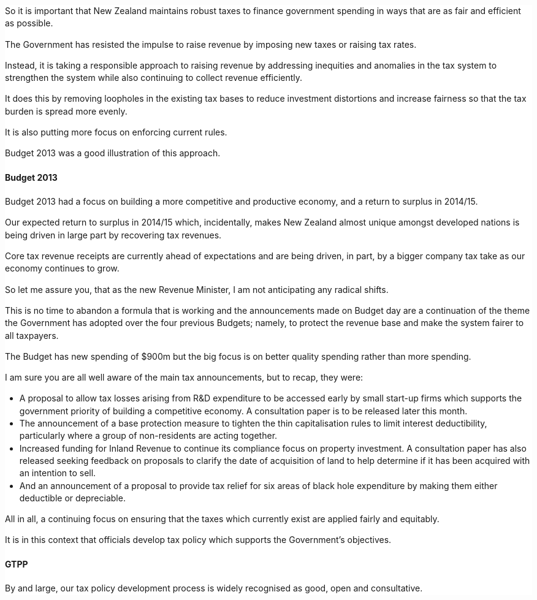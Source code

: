 So it is important that New Zealand maintains robust taxes to finance government spending in ways that are as fair and efficient as possible.

The Government has resisted the impulse to raise revenue by imposing new taxes or raising tax rates.

Instead, it is taking a responsible approach to raising revenue by addressing inequities and anomalies in the tax system to strengthen the system while also continuing to collect revenue efficiently.

It does this by removing loopholes in the existing tax bases to reduce investment distortions and increase fairness so that the tax burden is spread more evenly.

It is also putting more focus on enforcing current rules.

Budget 2013 was a good illustration of this approach.

#### Budget 2013

Budget 2013 had a focus on building a more competitive and productive economy, and a return to surplus in 2014/15.

Our expected return to surplus in 2014/15 which, incidentally, makes New Zealand almost unique amongst developed nations is being driven in large part by recovering tax revenues.

Core tax revenue receipts are currently ahead of expectations and are being driven, in part, by a bigger company tax take as our economy continues to grow.

So let me assure you, that as the new Revenue Minister, I am not anticipating any radical shifts.

This is no time to abandon a formula that is working and the announcements made on Budget day are a continuation of the theme the Government has adopted over the four previous Budgets; namely, to protect the revenue base and make the system fairer to all taxpayers.

The Budget has new spending of $900m but the big focus is on better quality spending rather than more spending.

I am sure you are all well aware of the main tax announcements, but to recap, they were:

*   A proposal to allow tax losses arising from R&D expenditure to be accessed early by small start-up firms which supports the government priority of building a competitive economy. A consultation paper is to be released later this month.
*   The announcement of a base protection measure to tighten the thin capitalisation rules to limit interest deductibility, particularly where a group of non-residents are acting together.
*   Increased funding for Inland Revenue to continue its compliance focus on property investment. A consultation paper has also released seeking feedback on proposals to clarify the date of acquisition of land to help determine if it has been acquired with an intention to sell.
*   And an announcement of a proposal to provide tax relief for six areas of black hole expenditure by making them either deductible or depreciable.

All in all, a continuing focus on ensuring that the taxes which currently exist are applied fairly and equitably.

It is in this context that officials develop tax policy which supports the Government’s objectives.

#### GTPP

By and large, our tax policy development process is widely recognised as good, open and consultative.
